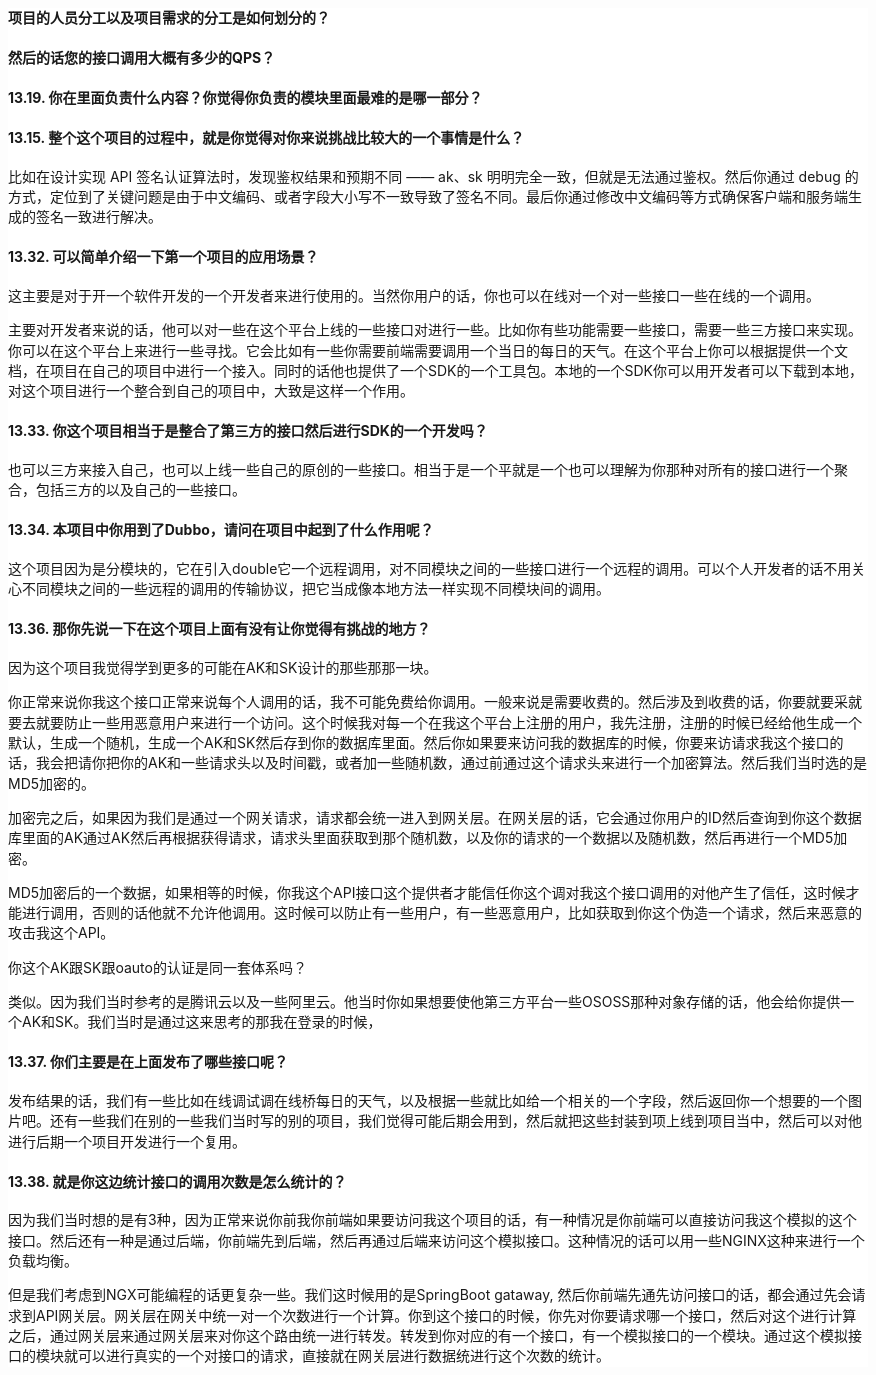 #### 项目的人员分工以及项目需求的分工是如何划分的？

#### 然后的话您的接口调用大概有多少的QPS？

#### 13.19. 你在里面负责什么内容？你觉得你负责的模块里面最难的是哪一部分？

#### 13.15. 整个这个项目的过程中，就是你觉得对你来说挑战比较大的一个事情是什么？

比如在设计实现 API 签名认证算法时，发现鉴权结果和预期不同 —— ak、sk 明明完全一致，但就是无法通过鉴权。然后你通过 debug 的方式，定位到了关键问题是由于中文编码、或者字段大小写不一致导致了签名不同。最后你通过修改中文编码等方式确保客户端和服务端生成的签名一致进行解决。

#### 13.32. 可以简单介绍一下第一个项目的应用场景？

这主要是对于开一个软件开发的一个开发者来进行使用的。当然你用户的话，你也可以在线对一个对一些接口一些在线的一个调用。

主要对开发者来说的话，他可以对一些在这个平台上线的一些接口对进行一些。比如你有些功能需要一些接口，需要一些三方接口来实现。你可以在这个平台上来进行一些寻找。它会比如有一些你需要前端需要调用一个当日的每日的天气。在这个平台上你可以根据提供一个文档，在项目在自己的项目中进行一个接入。同时的话他也提供了一个SDK的一个工具包。本地的一个SDK你可以用开发者可以下载到本地，对这个项目进行一个整合到自己的项目中，大致是这样一个作用。

#### 13.33. 你这个项目相当于是整合了第三方的接口然后进行SDK的一个开发吗？

也可以三方来接入自己，也可以上线一些自己的原创的一些接口。相当于是一个平就是一个也可以理解为你那种对所有的接口进行一个聚合，包括三方的以及自己的一些接口。

#### 13.34. 本项目中你用到了Dubbo，请问在项目中起到了什么作用呢？

这个项目因为是分模块的，它在引入double它一个远程调用，对不同模块之间的一些接口进行一个远程的调用。可以个人开发者的话不用关心不同模块之间的一些远程的调用的传输协议，把它当成像本地方法一样实现不同模块间的调用。

#### 13.36. 那你先说一下在这个项目上面有没有让你觉得有挑战的地方？

因为这个项目我觉得学到更多的可能在AK和SK设计的那些那那一块。

你正常来说你我这个接口正常来说每个人调用的话，我不可能免费给你调用。一般来说是需要收费的。然后涉及到收费的话，你要就要采就要去就要防止一些用恶意用户来进行一个访问。这个时候我对每一个在我这个平台上注册的用户，我先注册，注册的时候已经给他生成一个默认，生成一个随机，生成一个AK和SK然后存到你的数据库里面。然后你如果要来访问我的数据库的时候，你要来访请求我这个接口的话，我会把请你把你的AK和一些请求头以及时间戳，或者加一些随机数，通过前通过这个请求头来进行一个加密算法。然后我们当时选的是MD5加密的。

加密完之后，如果因为我们是通过一个网关请求，请求都会统一进入到网关层。在网关层的话，它会通过你用户的ID然后查询到你这个数据库里面的AK通过AK然后再根据获得请求，请求头里面获取到那个随机数，以及你的请求的一个数据以及随机数，然后再进行一个MD5加密。

MD5加密后的一个数据，如果相等的时候，你我这个API接口这个提供者才能信任你这个调对我这个接口调用的对他产生了信任，这时候才能进行调用，否则的话他就不允许他调用。这时候可以防止有一些用户，有一些恶意用户，比如获取到你这个伪造一个请求，然后来恶意的攻击我这个API。

你这个AK跟SK跟oauto的认证是同一套体系吗？

类似。因为我们当时参考的是腾讯云以及一些阿里云。他当时你如果想要使他第三方平台一些OSOSS那种对象存储的话，他会给你提供一个AK和SK。我们当时是通过这来思考的那我在登录的时候，

#### 13.37. 你们主要是在上面发布了哪些接口呢？

发布结果的话，我们有一些比如在线调试调在线桥每日的天气，以及根据一些就比如给一个相关的一个字段，然后返回你一个想要的一个图片吧。还有一些我们在别的一些我们当时写的别的项目，我们觉得可能后期会用到，然后就把这些封装到项上线到项目当中，然后可以对他进行后期一个项目开发进行一个复用。

#### 13.38. 就是你这边统计接口的调用次数是怎么统计的？

因为我们当时想的是有3种，因为正常来说你前我你前端如果要访问我这个项目的话，有一种情况是你前端可以直接访问我这个模拟的这个接口。然后还有一种是通过后端，你前端先到后端，然后再通过后端来访问这个模拟接口。这种情况的话可以用一些NGINX这种来进行一个负载均衡。

但是我们考虑到NGX可能编程的话更复杂一些。我们这时候用的是SpringBoot gataway, 然后你前端先通先访问接口的话，都会通过先会请求到API网关层。网关层在网关中统一对一个次数进行一个计算。你到这个接口的时候，你先对你要请求哪一个接口，然后对这个进行计算之后，通过网关层来通过网关层来对你这个路由统一进行转发。转发到你对应的有一个接口，有一个模拟接口的一个模块。通过这个模拟接口的模块就可以进行真实的一个对接口的请求，直接就在网关层进行数据统进行这个次数的统计。
